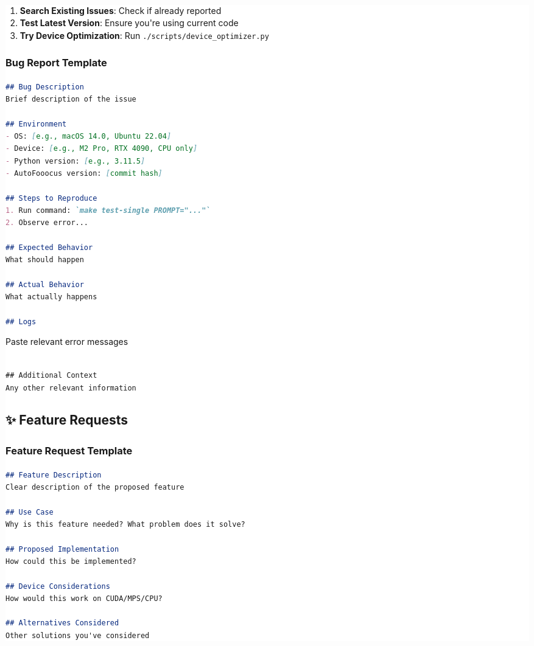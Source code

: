 1. **Search Existing Issues**: Check if already reported
2. **Test Latest Version**: Ensure you're using current code
3. **Try Device Optimization**: Run `./scripts/device_optimizer.py`

### Bug Report Template

```markdown
## Bug Description
Brief description of the issue

## Environment
- OS: [e.g., macOS 14.0, Ubuntu 22.04]
- Device: [e.g., M2 Pro, RTX 4090, CPU only]
- Python version: [e.g., 3.11.5]
- AutoFooocus version: [commit hash]

## Steps to Reproduce
1. Run command: `make test-single PROMPT="..."`
2. Observe error...

## Expected Behavior
What should happen

## Actual Behavior  
What actually happens

## Logs
```
Paste relevant error messages
```

## Additional Context
Any other relevant information
```

## ✨ Feature Requests

### Feature Request Template

```markdown
## Feature Description
Clear description of the proposed feature

## Use Case
Why is this feature needed? What problem does it solve?

## Proposed Implementation
How could this be implemented?

## Device Considerations
How would this work on CUDA/MPS/CPU?

## Alternatives Considered
Other solutions you've considered
```
